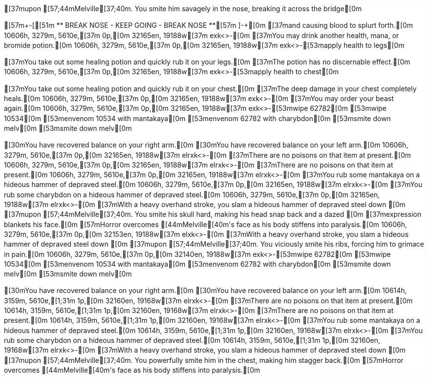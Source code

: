 [37mupon [57;44mMelville[37;40m. You smite him savagely in the nose, breaking it across the bridge[0m

[57m+-[[51m ** BREAK NOSE - KEEP GOING - BREAK NOSE **[57m ]-+[0m
[37mand causing blood to splurt forth.[0m
10606h, 3279m, 5610e,[37m 0p,[0m 32165en, 19188w[37m exk<>-[0m
[37mYou may drink another health, mana, or bromide potion.[0m
10606h, 3279m, 5610e,[37m 0p,[0m 32165en, 19188w[37m exk<>-[53mapply health to legs[0m

[37mYou take out some healing potion and quickly rub it on your legs.[0m
[37mThe potion has no discernable effect.[0m
10606h, 3279m, 5610e,[37m 0p,[0m 32165en, 19188w[37m exk<>-[53mapply health to chest[0m

[37mYou take out some healing potion and quickly rub it on your chest.[0m
[37mThe deep damage in your chest completely heals.[0m
10606h, 3279m, 5610e,[37m 0p,[0m 32165en, 19188w[37m exk<>-[0m
[37mYou may order your beast again.[0m
10606h, 3279m, 5610e,[37m 0p,[0m 32165en, 19188w[37m exk<>-[53mwipe 62782[0m
[53mwipe 10534[0m
[53menvenom 10534 with mantakaya[0m
[53menvenom 62782 with charybdon[0m
[53msmite down melv[0m
[53msmite down melv[0m

[30mYou have recovered balance on your right arm.[0m
[30mYou have recovered balance on your left arm.[0m
10606h, 3279m, 5610e,[37m 0p,[0m 32165en, 19188w[37m elrxk<>-[0m
[37mThere are no poisons on that item at present.[0m
10606h, 3279m, 5610e,[37m 0p,[0m 32165en, 19188w[37m elrxk<>-[0m
[37mThere are no poisons on that item at present.[0m
10606h, 3279m, 5610e,[37m 0p,[0m 32165en, 19188w[37m elrxk<>-[0m
[37mYou rub some mantakaya on a hideous hammer of depraved steel.[0m
10606h, 3279m, 5610e,[37m 0p,[0m 32165en, 19188w[37m elrxk<>-[0m
[37mYou rub some charybdon on a hideous hammer of depraved steel.[0m
10606h, 3279m, 5610e,[37m 0p,[0m 32165en, 19188w[37m elrxk<>-[0m
[37mWith a heavy overhand stroke, you slam a hideous hammer of depraved steel down [0m
[37mupon [57;44mMelville[37;40m. You smite his skull hard, making his head snap back and a dazed [0m
[37mexpression blankets his face.[0m
[57mHorror overcomes [44mMelville[40m's face as his body stiffens into paralysis.[0m
10606h, 3279m, 5610e,[37m 0p,[0m 32153en, 19188w[37m elxk<>-[0m
[37mWith a heavy overhand stroke, you slam a hideous hammer of depraved steel down [0m
[37mupon [57;44mMelville[37;40m. You viciously smite his ribs, forcing him to grimace in pain.[0m
10606h, 3279m, 5610e,[37m 0p,[0m 32140en, 19188w[37m exk<>-[53mwipe 62782[0m
[53mwipe 10534[0m
[53menvenom 10534 with mantakaya[0m
[53menvenom 62782 with charybdon[0m
[53msmite down melv[0m
[53msmite down melv[0m

[30mYou have recovered balance on your right arm.[0m
[30mYou have recovered balance on your left arm.[0m
10614h, 3159m, 5610e,[1;31m 1p,[0m 32160en, 19168w[37m elrxk<>-[0m
[37mThere are no poisons on that item at present.[0m
10614h, 3159m, 5610e,[1;31m 1p,[0m 32160en, 19168w[37m elrxk<>-[0m
[37mThere are no poisons on that item at present.[0m
10614h, 3159m, 5610e,[1;31m 1p,[0m 32160en, 19168w[37m elrxk<>-[0m
[37mYou rub some mantakaya on a hideous hammer of depraved steel.[0m
10614h, 3159m, 5610e,[1;31m 1p,[0m 32160en, 19168w[37m elrxk<>-[0m
[37mYou rub some charybdon on a hideous hammer of depraved steel.[0m
10614h, 3159m, 5610e,[1;31m 1p,[0m 32160en, 19168w[37m elrxk<>-[0m
[37mWith a heavy overhand stroke, you slam a hideous hammer of depraved steel down [0m
[37mupon [57;44mMelville[37;40m. You powerfully smite him in the chest, making him stagger back.[0m
[57mHorror overcomes [44mMelville[40m's face as his body stiffens into paralysis.[0m